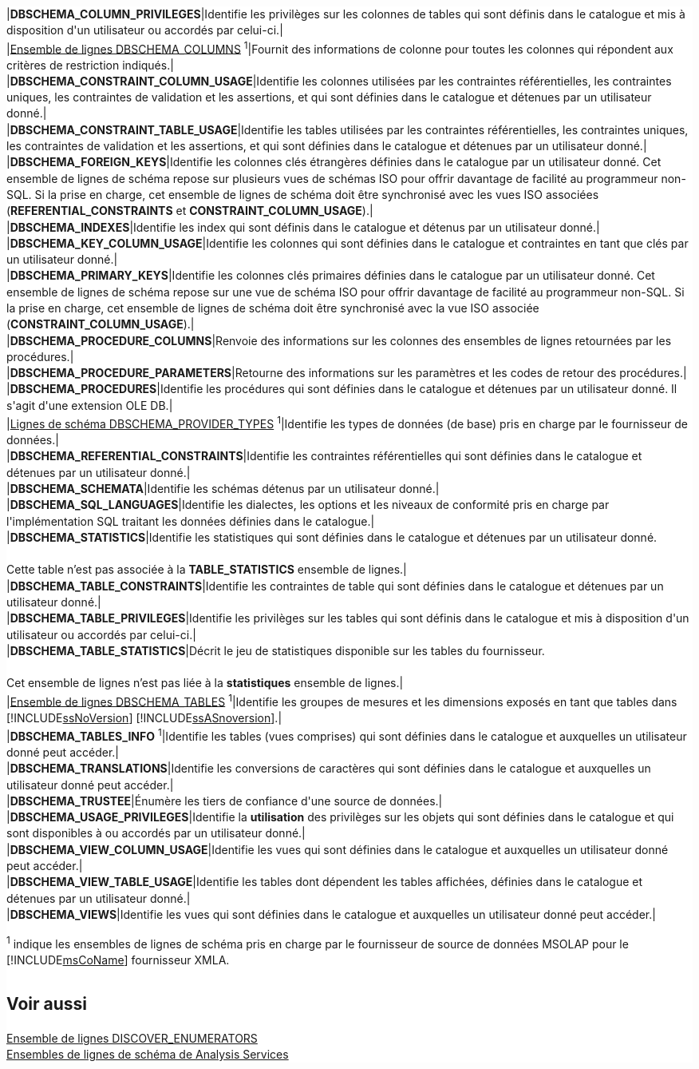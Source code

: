 |**DBSCHEMA_COLUMN_PRIVILEGES**|Identifie les privilèges sur les colonnes de tables qui sont définis dans le catalogue et mis à disposition d'un utilisateur ou accordés par celui-ci.|  
|[Ensemble de lignes DBSCHEMA_COLUMNS](../../../analysis-services/schema-rowsets/ole-db/dbschema-columns-rowset.md) <sup>1</sup>|Fournit des informations de colonne pour toutes les colonnes qui répondent aux critères de restriction indiqués.|  
|**DBSCHEMA_CONSTRAINT_COLUMN_USAGE**|Identifie les colonnes utilisées par les contraintes référentielles, les contraintes uniques, les contraintes de validation et les assertions, et qui sont définies dans le catalogue et détenues par un utilisateur donné.|  
|**DBSCHEMA_CONSTRAINT_TABLE_USAGE**|Identifie les tables utilisées par les contraintes référentielles, les contraintes uniques, les contraintes de validation et les assertions, et qui sont définies dans le catalogue et détenues par un utilisateur donné.|  
|**DBSCHEMA_FOREIGN_KEYS**|Identifie les colonnes clés étrangères définies dans le catalogue par un utilisateur donné. Cet ensemble de lignes de schéma repose sur plusieurs vues de schémas ISO pour offrir davantage de facilité au programmeur non-SQL. Si la prise en charge, cet ensemble de lignes de schéma doit être synchronisé avec les vues ISO associées (**REFERENTIAL_CONSTRAINTS** et **CONSTRAINT_COLUMN_USAGE**).|  
|**DBSCHEMA_INDEXES**|Identifie les index qui sont définis dans le catalogue et détenus par un utilisateur donné.|  
|**DBSCHEMA_KEY_COLUMN_USAGE**|Identifie les colonnes qui sont définies dans le catalogue et contraintes en tant que clés par un utilisateur donné.|  
|**DBSCHEMA_PRIMARY_KEYS**|Identifie les colonnes clés primaires définies dans le catalogue par un utilisateur donné. Cet ensemble de lignes de schéma repose sur une vue de schéma ISO pour offrir davantage de facilité au programmeur non-SQL. Si la prise en charge, cet ensemble de lignes de schéma doit être synchronisé avec la vue ISO associée (**CONSTRAINT_COLUMN_USAGE**).|  
|**DBSCHEMA_PROCEDURE_COLUMNS**|Renvoie des informations sur les colonnes des ensembles de lignes retournées par les procédures.|  
|**DBSCHEMA_PROCEDURE_PARAMETERS**|Retourne des informations sur les paramètres et les codes de retour des procédures.|  
|**DBSCHEMA_PROCEDURES**|Identifie les procédures qui sont définies dans le catalogue et détenues par un utilisateur donné. Il s'agit d'une extension OLE DB.|  
|[Lignes de schéma DBSCHEMA_PROVIDER_TYPES](../../../analysis-services/schema-rowsets/ole-db/dbschema-provider-types-rowset.md) <sup>1</sup>|Identifie les types de données (de base) pris en charge par le fournisseur de données.|  
|**DBSCHEMA_REFERENTIAL_CONSTRAINTS**|Identifie les contraintes référentielles qui sont définies dans le catalogue et détenues par un utilisateur donné.|  
|**DBSCHEMA_SCHEMATA**|Identifie les schémas détenus par un utilisateur donné.|  
|**DBSCHEMA_SQL_LANGUAGES**|Identifie les dialectes, les options et les niveaux de conformité pris en charge par l'implémentation SQL traitant les données définies dans le catalogue.|  
|**DBSCHEMA_STATISTICS**|Identifie les statistiques qui sont définies dans le catalogue et détenues par un utilisateur donné.<br /><br /> Cette table n’est pas associée à la **TABLE_STATISTICS** ensemble de lignes.|  
|**DBSCHEMA_TABLE_CONSTRAINTS**|Identifie les contraintes de table qui sont définies dans le catalogue et détenues par un utilisateur donné.|  
|**DBSCHEMA_TABLE_PRIVILEGES**|Identifie les privilèges sur les tables qui sont définis dans le catalogue et mis à disposition d'un utilisateur ou accordés par celui-ci.|  
|**DBSCHEMA_TABLE_STATISTICS**|Décrit le jeu de statistiques disponible sur les tables du fournisseur.<br /><br /> Cet ensemble de lignes n’est pas liée à la **statistiques** ensemble de lignes.|  
|[Ensemble de lignes DBSCHEMA_TABLES](../../../analysis-services/schema-rowsets/ole-db/dbschema-tables-rowset.md) <sup>1</sup>|Identifie les groupes de mesures et les dimensions exposés en tant que tables dans [!INCLUDE[ssNoVersion](../../../includes/ssnoversion-md.md)] [!INCLUDE[ssASnoversion](../../../includes/ssasnoversion-md.md)].|  
|**DBSCHEMA_TABLES_INFO** <sup>1</sup>|Identifie les tables (vues comprises) qui sont définies dans le catalogue et auxquelles un utilisateur donné peut accéder.|  
|**DBSCHEMA_TRANSLATIONS**|Identifie les conversions de caractères qui sont définies dans le catalogue et auxquelles un utilisateur donné peut accéder.|  
|**DBSCHEMA_TRUSTEE**|Énumère les tiers de confiance d'une source de données.|  
|**DBSCHEMA_USAGE_PRIVILEGES**|Identifie la **utilisation** des privilèges sur les objets qui sont définies dans le catalogue et qui sont disponibles à ou accordés par un utilisateur donné.|  
|**DBSCHEMA_VIEW_COLUMN_USAGE**|Identifie les vues qui sont définies dans le catalogue et auxquelles un utilisateur donné peut accéder.|  
|**DBSCHEMA_VIEW_TABLE_USAGE**|Identifie les tables dont dépendent les tables affichées, définies dans le catalogue et détenues par un utilisateur donné.|  
|**DBSCHEMA_VIEWS**|Identifie les vues qui sont définies dans le catalogue et auxquelles un utilisateur donné peut accéder.|  
  
 <sup>1</sup> indique les ensembles de lignes de schéma pris en charge par le fournisseur de source de données MSOLAP pour le [!INCLUDE[msCoName](../../../includes/msconame-md.md)] fournisseur XMLA.  
  
## <a name="see-also"></a>Voir aussi  
 [Ensemble de lignes DISCOVER_ENUMERATORS](../../../analysis-services/schema-rowsets/xml/discover-enumerators-rowset.md)   
 [Ensembles de lignes de schéma de Analysis Services](../../../analysis-services/schema-rowsets/analysis-services-schema-rowsets.md)  
  
  
